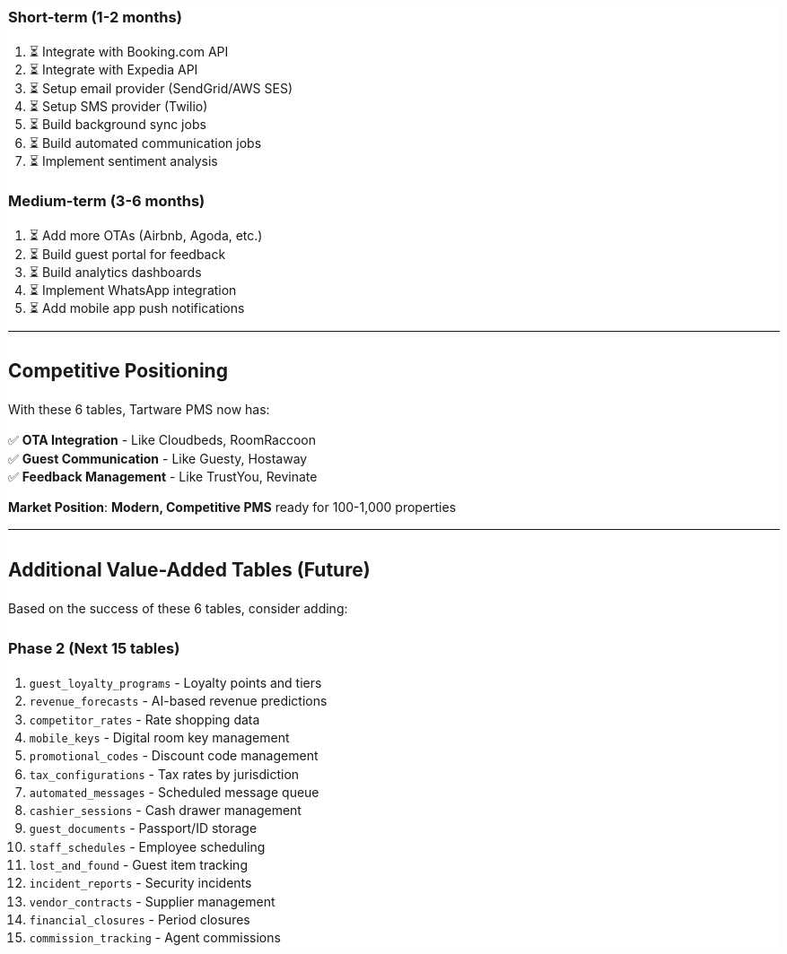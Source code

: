 ### Short-term (1-2 months)
1. ⏳ Integrate with Booking.com API
2. ⏳ Integrate with Expedia API
3. ⏳ Setup email provider (SendGrid/AWS SES)
4. ⏳ Setup SMS provider (Twilio)
5. ⏳ Build background sync jobs
6. ⏳ Build automated communication jobs
7. ⏳ Implement sentiment analysis

### Medium-term (3-6 months)
1. ⏳ Add more OTAs (Airbnb, Agoda, etc.)
2. ⏳ Build guest portal for feedback
3. ⏳ Build analytics dashboards
4. ⏳ Implement WhatsApp integration
5. ⏳ Add mobile app push notifications

---

## Competitive Positioning

With these 6 tables, Tartware PMS now has:

✅ **OTA Integration** - Like Cloudbeds, RoomRaccoon  
✅ **Guest Communication** - Like Guesty, Hostaway  
✅ **Feedback Management** - Like TrustYou, Revinate

**Market Position**: **Modern, Competitive PMS** ready for 100-1,000 properties

---

## Additional Value-Added Tables (Future)

Based on the success of these 6 tables, consider adding:

### Phase 2 (Next 15 tables)
1. `guest_loyalty_programs` - Loyalty points and tiers
2. `revenue_forecasts` - AI-based revenue predictions
3. `competitor_rates` - Rate shopping data
4. `mobile_keys` - Digital room key management
5. `promotional_codes` - Discount code management
6. `tax_configurations` - Tax rates by jurisdiction
7. `automated_messages` - Scheduled message queue
8. `cashier_sessions` - Cash drawer management
9. `guest_documents` - Passport/ID storage
10. `staff_schedules` - Employee scheduling
11. `lost_and_found` - Guest item tracking
12. `incident_reports` - Security incidents
13. `vendor_contracts` - Supplier management
14. `financial_closures` - Period closures
15. `commission_tracking` - Agent commissions
